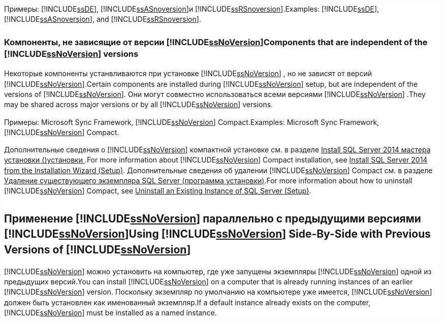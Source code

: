  <span data-ttu-id="ccd4c-132">Примеры: [!INCLUDE[ssDE](../../includes/ssde-md.md)], [!INCLUDE[ssASnoversion](../../includes/ssasnoversion-md.md)]и [!INCLUDE[ssRSnoversion](../../includes/ssrsnoversion-md.md)].</span><span class="sxs-lookup"><span data-stu-id="ccd4c-132">Examples: [!INCLUDE[ssDE](../../includes/ssde-md.md)], [!INCLUDE[ssASnoversion](../../includes/ssasnoversion-md.md)], and [!INCLUDE[ssRSnoversion](../../includes/ssrsnoversion-md.md)].</span></span>  
  
### <a name="components-that-are-independent-of-the-ssnoversion-versions"></a><span data-ttu-id="ccd4c-133">Компоненты, не зависящие от версии [!INCLUDE[ssNoVersion](../../includes/ssnoversion-md.md)]</span><span class="sxs-lookup"><span data-stu-id="ccd4c-133">Components that are independent of the [!INCLUDE[ssNoVersion](../../includes/ssnoversion-md.md)] versions</span></span>  
 <span data-ttu-id="ccd4c-134">Некоторые компоненты устанвливаются при установке [!INCLUDE[ssNoVersion](../../includes/ssnoversion-md.md)] , но не зависят от версий [!INCLUDE[ssNoVersion](../../includes/ssnoversion-md.md)].</span><span class="sxs-lookup"><span data-stu-id="ccd4c-134">Certain components are installed during [!INCLUDE[ssNoVersion](../../includes/ssnoversion-md.md)] setup, but are independent of the versions of [!INCLUDE[ssNoVersion](../../includes/ssnoversion-md.md)].</span></span> <span data-ttu-id="ccd4c-135">Они могут совместно использоваться всеми версиями [!INCLUDE[ssNoVersion](../../includes/ssnoversion-md.md)] .</span><span class="sxs-lookup"><span data-stu-id="ccd4c-135">They may be shared across major versions or by all [!INCLUDE[ssNoVersion](../../includes/ssnoversion-md.md)] versions.</span></span>  
  
 <span data-ttu-id="ccd4c-136">Примеры: Microsoft Sync Framework, [!INCLUDE[ssNoVersion](../../includes/ssnoversion-md.md)] Compact.</span><span class="sxs-lookup"><span data-stu-id="ccd4c-136">Examples: Microsoft Sync Framework, [!INCLUDE[ssNoVersion](../../includes/ssnoversion-md.md)] Compact.</span></span>  
  
 <span data-ttu-id="ccd4c-137">Дополнительные сведения о [!INCLUDE[ssNoVersion](../../includes/ssnoversion-md.md)] компактной установке см. в разделе [Install SQL Server 2014 мастера установки &#40;&#41;установки ](../../database-engine/install-windows/install-sql-server-from-the-installation-wizard-setup.md).</span><span class="sxs-lookup"><span data-stu-id="ccd4c-137">For more information about [!INCLUDE[ssNoVersion](../../includes/ssnoversion-md.md)] Compact installation, see [Install SQL Server 2014 from the Installation Wizard &#40;Setup&#41;](../../database-engine/install-windows/install-sql-server-from-the-installation-wizard-setup.md).</span></span> <span data-ttu-id="ccd4c-138">Дополнительные сведения об удалении [!INCLUDE[ssNoVersion](../../includes/ssnoversion-md.md)] Compact см. в разделе [Удаление существующего экземпляра SQL Server (программа установки)](../../../2014/sql-server/install/uninstall-an-existing-instance-of-sql-server-setup.md).</span><span class="sxs-lookup"><span data-stu-id="ccd4c-138">For more information about how to uninstall [!INCLUDE[ssNoVersion](../../includes/ssnoversion-md.md)] Compact, see [Uninstall an Existing Instance of SQL Server &#40;Setup&#41;](../../../2014/sql-server/install/uninstall-an-existing-instance-of-sql-server-setup.md).</span></span>  
  
## <a name="using-ssnoversion-side-by-side-with-previous-versions-of-ssnoversion"></a><span data-ttu-id="ccd4c-139">Применение [!INCLUDE[ssNoVersion](../../includes/ssnoversion-md.md)] параллельно с предыдущими версиями [!INCLUDE[ssNoVersion](../../includes/ssnoversion-md.md)]</span><span class="sxs-lookup"><span data-stu-id="ccd4c-139">Using [!INCLUDE[ssNoVersion](../../includes/ssnoversion-md.md)] Side-By-Side with Previous Versions of [!INCLUDE[ssNoVersion](../../includes/ssnoversion-md.md)]</span></span>  
 <span data-ttu-id="ccd4c-140">[!INCLUDE[ssNoVersion](../../includes/ssnoversion-md.md)] можно установить на компьютер, где уже запущены экземпляры [!INCLUDE[ssNoVersion](../../includes/ssnoversion-md.md)] одной из предыдущих версий.</span><span class="sxs-lookup"><span data-stu-id="ccd4c-140">You can install [!INCLUDE[ssNoVersion](../../includes/ssnoversion-md.md)] on a computer that is already running instances of an earlier [!INCLUDE[ssNoVersion](../../includes/ssnoversion-md.md)] version.</span></span> <span data-ttu-id="ccd4c-141">Поскольку экземпляр по умолчанию на компьютере уже имеется, [!INCLUDE[ssNoVersion](../../includes/ssnoversion-md.md)] должен быть установлен как именованный экземпляр.</span><span class="sxs-lookup"><span data-stu-id="ccd4c-141">If a default instance already exists on the computer, [!INCLUDE[ssNoVersion](../../includes/ssnoversion-md.md)] must be installed as a named instance.</span></span>  
  